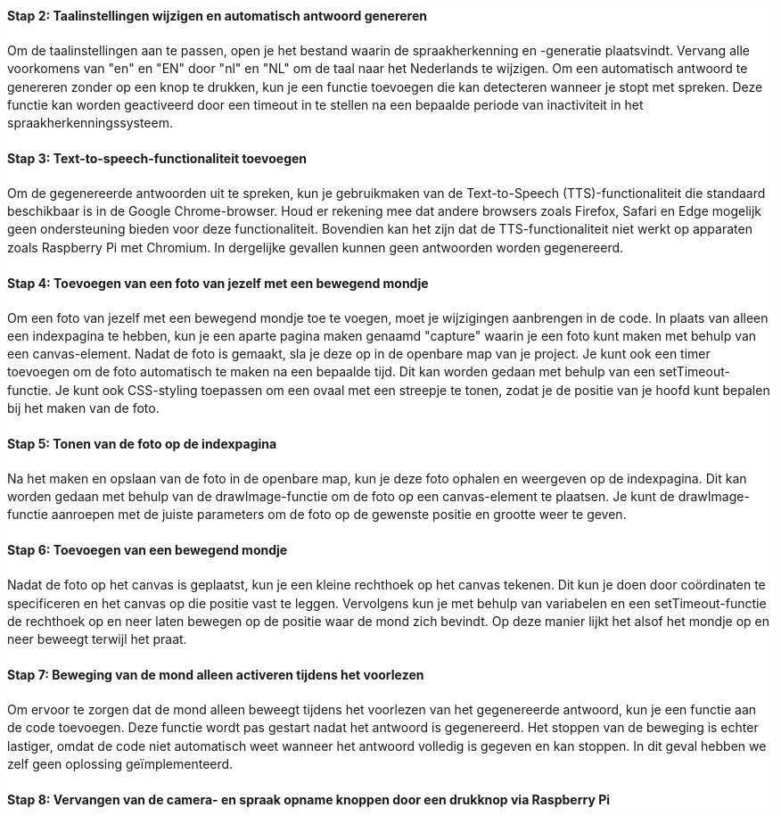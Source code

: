 #### Stap 2: Taalinstellingen wijzigen en automatisch antwoord genereren

Om de taalinstellingen aan te passen, open je het bestand waarin de spraakherkenning en -generatie plaatsvindt. Vervang alle voorkomens van "en" en "EN" door "nl" en "NL" om de taal naar het Nederlands te wijzigen.
Om een automatisch antwoord te genereren zonder op een knop te drukken, kun je een functie toevoegen die kan detecteren wanneer je stopt met spreken. Deze functie kan worden geactiveerd door een timeout in te stellen na een bepaalde periode van inactiviteit in het spraakherkenningssysteem.

#### Stap 3: Text-to-speech-functionaliteit toevoegen

Om de gegenereerde antwoorden uit te spreken, kun je gebruikmaken van de Text-to-Speech (TTS)-functionaliteit die standaard beschikbaar is in de Google Chrome-browser. Houd er rekening mee dat andere browsers zoals Firefox, Safari en Edge mogelijk geen ondersteuning bieden voor deze functionaliteit. Bovendien kan het zijn dat de TTS-functionaliteit niet werkt op apparaten zoals Raspberry Pi met Chromium. In dergelijke gevallen kunnen geen antwoorden worden gegenereerd.

#### Stap 4: Toevoegen van een foto van jezelf met een bewegend mondje

Om een foto van jezelf met een bewegend mondje toe te voegen, moet je wijzigingen aanbrengen in de code. In plaats van alleen een indexpagina te hebben, kun je een aparte pagina maken genaamd "capture" waarin je een foto kunt maken met behulp van een canvas-element. Nadat de foto is gemaakt, sla je deze op in de openbare map van je project.
Je kunt ook een timer toevoegen om de foto automatisch te maken na een bepaalde tijd. Dit kan worden gedaan met behulp van een setTimeout-functie. Je kunt ook CSS-styling toepassen om een ovaal met een streepje te tonen, zodat je de positie van je hoofd kunt bepalen bij het maken van de foto.

#### Stap 5: Tonen van de foto op de indexpagina

Na het maken en opslaan van de foto in de openbare map, kun je deze foto ophalen en weergeven op de indexpagina. Dit kan worden gedaan met behulp van de drawImage-functie om de foto op een canvas-element te plaatsen. Je kunt de drawImage-functie aanroepen met de juiste parameters om de foto op de gewenste positie en grootte weer te geven.

#### Stap 6: Toevoegen van een bewegend mondje

Nadat de foto op het canvas is geplaatst, kun je een kleine rechthoek op het canvas tekenen. Dit kun je doen door coördinaten te specificeren en het canvas op die positie vast te leggen. Vervolgens kun je met behulp van variabelen en een setTimeout-functie de rechthoek op en neer laten bewegen op de positie waar de mond zich bevindt. Op deze manier lijkt het alsof het mondje op en neer beweegt terwijl het praat.

#### Stap 7: Beweging van de mond alleen activeren tijdens het voorlezen

Om ervoor te zorgen dat de mond alleen beweegt tijdens het voorlezen van het gegenereerde antwoord, kun je een functie aan de code toevoegen. Deze functie wordt pas gestart nadat het antwoord is gegenereerd. Het stoppen van de beweging is echter lastiger, omdat de code niet automatisch weet wanneer het antwoord volledig is gegeven en kan stoppen. In dit geval hebben we zelf geen oplossing geïmplementeerd.

#### Stap 8: Vervangen van de camera- en spraak opname knoppen door een drukknop via Raspberry Pi

